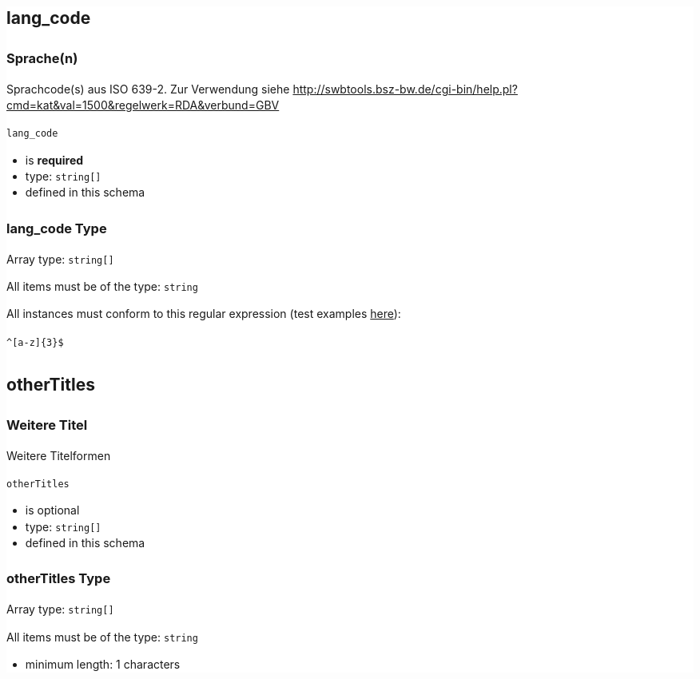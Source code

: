 ## lang_code
### Sprache(n)

Sprachcode(s) aus ISO 639-2. Zur Verwendung siehe http://swbtools.bsz-bw.de/cgi-bin/help.pl?cmd=kat&val=1500&regelwerk=RDA&verbund=GBV

`lang_code`

* is **required**
* type: `string[]`
* defined in this schema

### lang_code Type


Array type: `string[]`

All items must be of the type:
`string`



All instances must conform to this regular expression 
(test examples [here](https://regexr.com/?expression=%5E%5Ba-z%5D%7B3%7D%24)):
```regex
^[a-z]{3}$
```









## otherTitles
### Weitere Titel

Weitere Titelformen

`otherTitles`

* is optional
* type: `string[]`
* defined in this schema

### otherTitles Type


Array type: `string[]`

All items must be of the type:
`string`

* minimum length: 1 characters



